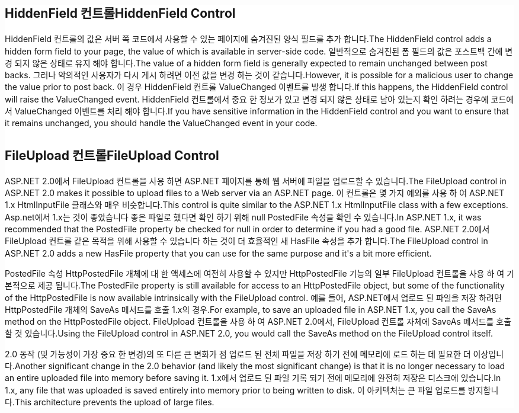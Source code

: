 
## <a name="hiddenfield-control"></a><span data-ttu-id="d0b3d-243">HiddenField 컨트롤</span><span class="sxs-lookup"><span data-stu-id="d0b3d-243">HiddenField Control</span></span>

<span data-ttu-id="d0b3d-244">HiddenField 컨트롤의 값은 서버 쪽 코드에서 사용할 수 있는 페이지에 숨겨진된 양식 필드를 추가 합니다.</span><span class="sxs-lookup"><span data-stu-id="d0b3d-244">The HiddenField control adds a hidden form field to your page, the value of which is available in server-side code.</span></span> <span data-ttu-id="d0b3d-245">일반적으로 숨겨진된 폼 필드의 값은 포스트백 간에 변경 되지 않은 상태로 유지 해야 합니다.</span><span class="sxs-lookup"><span data-stu-id="d0b3d-245">The value of a hidden form field is generally expected to remain unchanged between post backs.</span></span> <span data-ttu-id="d0b3d-246">그러나 악의적인 사용자가 다시 게시 하려면 이전 값을 변경 하는 것이 같습니다.</span><span class="sxs-lookup"><span data-stu-id="d0b3d-246">However, it is possible for a malicious user to change the value prior to post back.</span></span> <span data-ttu-id="d0b3d-247">이 경우 HiddenField 컨트롤 ValueChanged 이벤트를 발생 합니다.</span><span class="sxs-lookup"><span data-stu-id="d0b3d-247">If this happens, the HiddenField control will raise the ValueChanged event.</span></span> <span data-ttu-id="d0b3d-248">HiddenField 컨트롤에서 중요 한 정보가 있고 변경 되지 않은 상태로 남아 있는지 확인 하려는 경우에 코드에서 ValueChanged 이벤트를 처리 해야 합니다.</span><span class="sxs-lookup"><span data-stu-id="d0b3d-248">If you have sensitive information in the HiddenField control and you want to ensure that it remains unchanged, you should handle the ValueChanged event in your code.</span></span>

## <a name="fileupload-control"></a><span data-ttu-id="d0b3d-249">FileUpload 컨트롤</span><span class="sxs-lookup"><span data-stu-id="d0b3d-249">FileUpload Control</span></span>

<span data-ttu-id="d0b3d-250">ASP.NET 2.0에서 FileUpload 컨트롤을 사용 하면 ASP.NET 페이지를 통해 웹 서버에 파일을 업로드할 수 있습니다.</span><span class="sxs-lookup"><span data-stu-id="d0b3d-250">The FileUpload control in ASP.NET 2.0 makes it possible to upload files to a Web server via an ASP.NET page.</span></span> <span data-ttu-id="d0b3d-251">이 컨트롤은 몇 가지 예외를 사용 하 여 ASP.NET 1.x HtmlInputFile 클래스와 매우 비슷합니다.</span><span class="sxs-lookup"><span data-stu-id="d0b3d-251">This control is quite similar to the ASP.NET 1.x HtmlInputFile class with a few exceptions.</span></span> <span data-ttu-id="d0b3d-252">Asp.net에서 1.x는 것이 좋았습니다 좋은 파일로 했다면 확인 하기 위해 null PostedFile 속성을 확인 수 있습니다.</span><span class="sxs-lookup"><span data-stu-id="d0b3d-252">In ASP.NET 1.x, it was recommended that the PostedFile property be checked for null in order to determine if you had a good file.</span></span> <span data-ttu-id="d0b3d-253">ASP.NET 2.0에서 FileUpload 컨트롤 같은 목적을 위해 사용할 수 있습니다 하는 것이 더 효율적인 새 HasFile 속성을 추가 합니다.</span><span class="sxs-lookup"><span data-stu-id="d0b3d-253">The FileUpload control in ASP.NET 2.0 adds a new HasFile property that you can use for the same purpose and it's a bit more efficient.</span></span>

<span data-ttu-id="d0b3d-254">PostedFile 속성 HttpPostedFile 개체에 대 한 액세스에 여전히 사용할 수 있지만 HttpPostedFile 기능의 일부 FileUpload 컨트롤을 사용 하 여 기본적으로 제공 됩니다.</span><span class="sxs-lookup"><span data-stu-id="d0b3d-254">The PostedFile property is still available for access to an HttpPostedFile object, but some of the functionality of the HttpPostedFile is now available intrinsically with the FileUpload control.</span></span> <span data-ttu-id="d0b3d-255">예를 들어, ASP.NET에서 업로드 된 파일을 저장 하려면 HttpPostedFile 개체의 SaveAs 메서드를 호출 1.x의 경우.</span><span class="sxs-lookup"><span data-stu-id="d0b3d-255">For example, to save an uploaded file in ASP.NET 1.x, you call the SaveAs method on the HttpPostedFile object.</span></span> <span data-ttu-id="d0b3d-256">FileUpload 컨트롤을 사용 하 여 ASP.NET 2.0에서, FileUpload 컨트롤 자체에 SaveAs 메서드를 호출할 것 있습니다.</span><span class="sxs-lookup"><span data-stu-id="d0b3d-256">Using the FileUpload control in ASP.NET 2.0, you would call the SaveAs method on the FileUpload control itself.</span></span>

<span data-ttu-id="d0b3d-257">2.0 동작 (및 가능성이 가장 중요 한 변경)의 또 다른 큰 변화가 점 업로드 된 전체 파일을 저장 하기 전에 메모리에 로드 하는 데 필요한 더 이상입니다.</span><span class="sxs-lookup"><span data-stu-id="d0b3d-257">Another significant change in the 2.0 behavior (and likely the most significant change) is that it is no longer necessary to load an entire uploaded file into memory before saving it.</span></span> <span data-ttu-id="d0b3d-258">1.x에서 업로드 된 파일 기록 되기 전에 메모리에 완전히 저장은 디스크에 있습니다.</span><span class="sxs-lookup"><span data-stu-id="d0b3d-258">In 1.x, any file that was uploaded is saved entirely into memory prior to being written to disk.</span></span> <span data-ttu-id="d0b3d-259">이 아키텍처는 큰 파일 업로드를 방지합니다.</span><span class="sxs-lookup"><span data-stu-id="d0b3d-259">This architecture prevents the upload of large files.</span></span>
